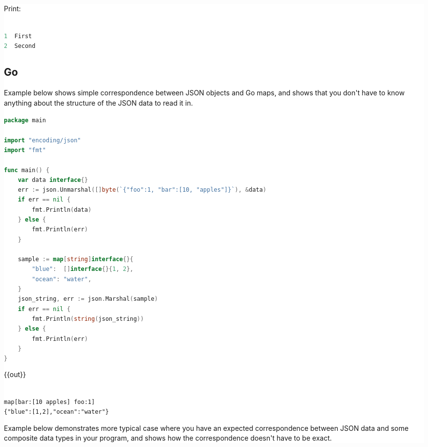 Print:
```fsharp

1  First
2  Second

```



## Go

Example below shows simple correspondence between JSON objects and Go maps, and shows that you don't have to know anything about the structure of the JSON data to read it in.

```go
package main

import "encoding/json"
import "fmt"

func main() {
    var data interface{}
    err := json.Unmarshal([]byte(`{"foo":1, "bar":[10, "apples"]}`), &data)
    if err == nil {
        fmt.Println(data)
    } else {
        fmt.Println(err)
    }

    sample := map[string]interface{}{
        "blue":  []interface{}{1, 2},
        "ocean": "water",
    }
    json_string, err := json.Marshal(sample)
    if err == nil {
        fmt.Println(string(json_string))
    } else {
        fmt.Println(err)
    }
}
```

{{out}}

```txt

map[bar:[10 apples] foo:1]
{"blue":[1,2],"ocean":"water"}

```

Example below demonstrates more typical case where you have an expected correspondence between JSON data and some composite data types in your program, and shows how the correspondence doesn't have to be exact.
